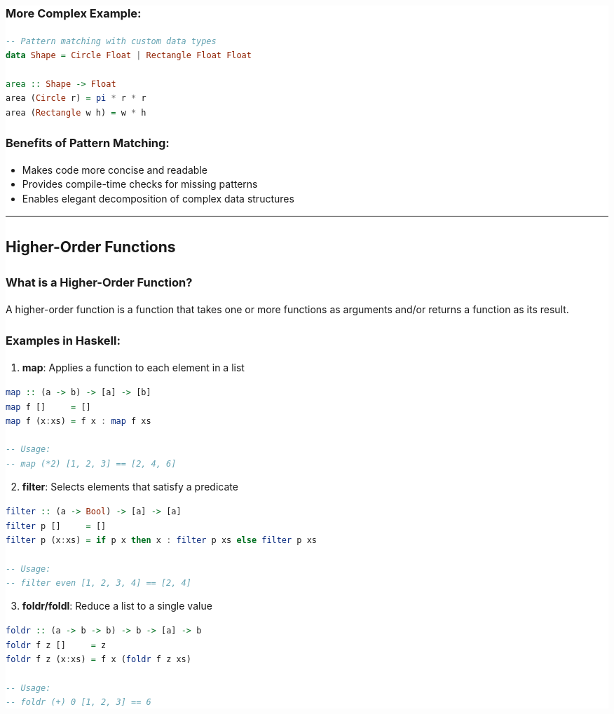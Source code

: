 ```haskell
```

### More Complex Example:

```haskell
-- Pattern matching with custom data types
data Shape = Circle Float | Rectangle Float Float

area :: Shape -> Float
area (Circle r) = pi * r * r
area (Rectangle w h) = w * h
```

### Benefits of Pattern Matching:
- Makes code more concise and readable
- Provides compile-time checks for missing patterns
- Enables elegant decomposition of complex data structures

---

## Higher-Order Functions

### What is a Higher-Order Function?

A higher-order function is a function that takes one or more functions as arguments and/or returns a function as its result.

### Examples in Haskell:

1. **map**: Applies a function to each element in a list
```haskell
map :: (a -> b) -> [a] -> [b]
map f []     = []
map f (x:xs) = f x : map f xs

-- Usage:
-- map (*2) [1, 2, 3] == [2, 4, 6]
```

2. **filter**: Selects elements that satisfy a predicate
```haskell
filter :: (a -> Bool) -> [a] -> [a]
filter p []     = []
filter p (x:xs) = if p x then x : filter p xs else filter p xs

-- Usage:
-- filter even [1, 2, 3, 4] == [2, 4]
```

3. **foldr/foldl**: Reduce a list to a single value
```haskell
foldr :: (a -> b -> b) -> b -> [a] -> b
foldr f z []     = z
foldr f z (x:xs) = f x (foldr f z xs)

-- Usage:
-- foldr (+) 0 [1, 2, 3] == 6
```
